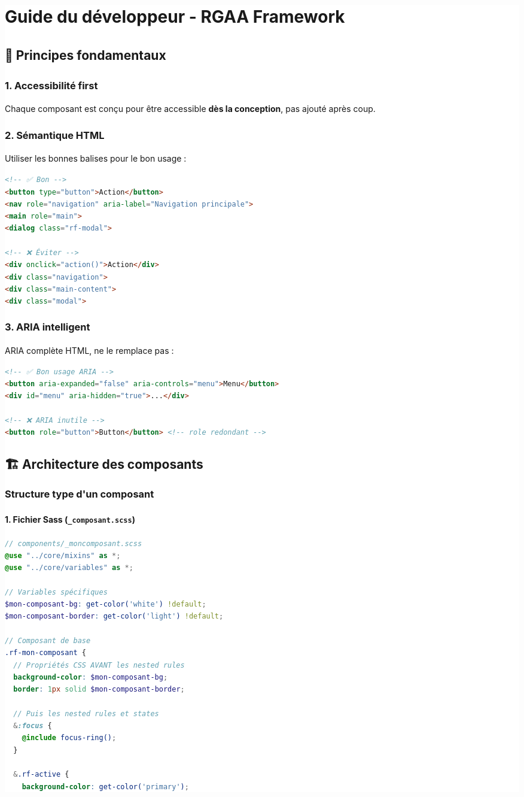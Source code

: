 # Guide du développeur - RGAA Framework

## 🎯 Principes fondamentaux

### 1. Accessibilité first
Chaque composant est conçu pour être accessible **dès la conception**, pas ajouté après coup.

### 2. Sémantique HTML
Utiliser les bonnes balises pour le bon usage :
```html
<!-- ✅ Bon -->
<button type="button">Action</button>
<nav role="navigation" aria-label="Navigation principale">
<main role="main">
<dialog class="rf-modal">

<!-- ❌ Éviter -->
<div onclick="action()">Action</div>
<div class="navigation">
<div class="main-content">
<div class="modal">
```

### 3. ARIA intelligent
ARIA complète HTML, ne le remplace pas :
```html
<!-- ✅ Bon usage ARIA -->
<button aria-expanded="false" aria-controls="menu">Menu</button>
<div id="menu" aria-hidden="true">...</div>

<!-- ❌ ARIA inutile -->
<button role="button">Button</button> <!-- role redondant -->
```

## 🏗️ Architecture des composants

### Structure type d'un composant

#### 1. Fichier Sass (`_composant.scss`)
```scss
// components/_moncomposant.scss
@use "../core/mixins" as *;
@use "../core/variables" as *;

// Variables spécifiques
$mon-composant-bg: get-color('white') !default;
$mon-composant-border: get-color('light') !default;

// Composant de base
.rf-mon-composant {
  // Propriétés CSS AVANT les nested rules
  background-color: $mon-composant-bg;
  border: 1px solid $mon-composant-border;
  
  // Puis les nested rules et states
  &:focus {
    @include focus-ring();
  }
  
  &.rf-active {
    background-color: get-color('primary');
```